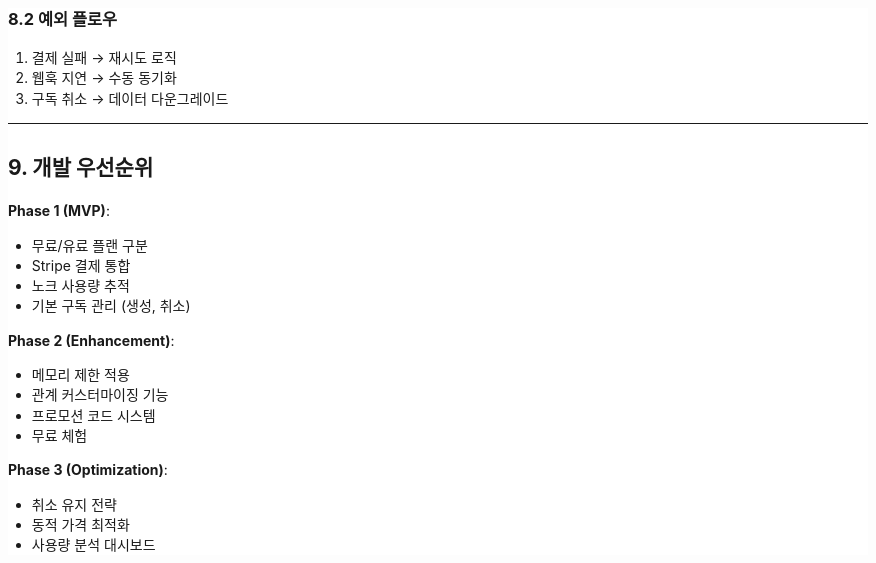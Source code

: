 ### 8.2 예외 플로우
1. 결제 실패 → 재시도 로직
2. 웹훅 지연 → 수동 동기화
3. 구독 취소 → 데이터 다운그레이드

---

## 9. 개발 우선순위

**Phase 1 (MVP)**:
- 무료/유료 플랜 구분
- Stripe 결제 통합
- 노크 사용량 추적
- 기본 구독 관리 (생성, 취소)

**Phase 2 (Enhancement)**:
- 메모리 제한 적용
- 관계 커스터마이징 기능
- 프로모션 코드 시스템
- 무료 체험

**Phase 3 (Optimization)**:
- 취소 유지 전략
- 동적 가격 최적화
- 사용량 분석 대시보드
